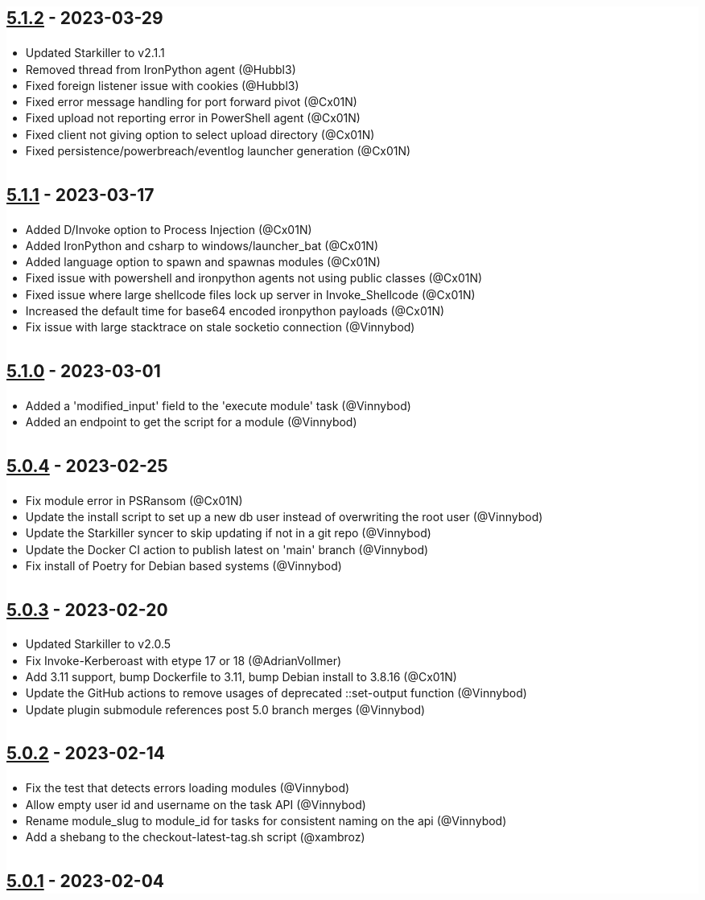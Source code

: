 ## [5.1.2] - 2023-03-29

- Updated Starkiller to v2.1.1
- Removed thread from IronPython agent (@Hubbl3)
- Fixed foreign listener issue with cookies (@Hubbl3)
- Fixed error message handling for port forward pivot (@Cx01N)
- Fixed upload not reporting error in PowerShell agent (@Cx01N)
- Fixed client not giving option to select upload directory (@Cx01N)
- Fixed persistence/powerbreach/eventlog launcher generation (@Cx01N)

## [5.1.1] - 2023-03-17

- Added D/Invoke option to Process Injection (@Cx01N)
- Added IronPython and csharp to windows/launcher_bat (@Cx01N)
- Added language option to spawn and spawnas modules (@Cx01N)
- Fixed issue with powershell and ironpython agents not using public classes (@Cx01N)
- Fixed issue where large shellcode files lock up server in Invoke_Shellcode (@Cx01N)
- Increased the default time for base64 encoded ironpython payloads (@Cx01N)
- Fix issue with large stacktrace on stale socketio connection (@Vinnybod)

## [5.1.0] - 2023-03-01

- Added a 'modified_input' field to the 'execute module' task (@Vinnybod)
- Added an endpoint to get the script for a module (@Vinnybod)

## [5.0.4] - 2023-02-25

- Fix module error in PSRansom (@Cx01N)
- Update the install script to set up a new db user instead of overwriting the root user (@Vinnybod)
- Update the Starkiller syncer to skip updating if not in a git repo (@Vinnybod)
- Update the Docker CI action to publish latest on 'main' branch (@Vinnybod)
- Fix install of Poetry for Debian based systems (@Vinnybod)

## [5.0.3] - 2023-02-20

- Updated Starkiller to v2.0.5
- Fix Invoke-Kerberoast with etype 17 or 18 (@AdrianVollmer)
- Add 3.11 support, bump Dockerfile to 3.11, bump Debian install to 3.8.16 (@Cx01N)
- Update the GitHub actions to remove usages of deprecated ::set-output function (@Vinnybod)
- Update plugin submodule references post 5.0 branch merges (@Vinnybod)

## [5.0.2] - 2023-02-14

- Fix the test that detects errors loading modules (@Vinnybod)
- Allow empty user id and username on the task API (@Vinnybod)
- Rename module_slug to module_id for tasks for consistent naming on the api (@Vinnybod)
- Add a shebang to the checkout-latest-tag.sh script (@xambroz)

## [5.0.1] - 2023-02-04


[Unreleased]: https/github.com/BC-SECURITY/Empire-Sponsors/compare/v5.9.5...HEAD
[5.9.5]: https/github.com/BC-SECURITY/Empire-Sponsors/compare/v5.9.4...v5.9.5
[5.9.4]: https/github.com/BC-SECURITY/Empire-Sponsors/compare/v5.9.3...v5.9.4
[5.9.3]: https/github.com/BC-SECURITY/Empire-Sponsors/compare/v5.9.2...v5.9.3
[5.9.2]: https/github.com/BC-SECURITY/Empire-Sponsors/compare/v5.9.1...v5.9.2
[5.9.1]: https/github.com/BC-SECURITY/Empire-Sponsors/compare/v5.9.0...v5.9.1
[5.9.0]: https/github.com/BC-SECURITY/Empire-Sponsors/compare/v5.8.4...v5.9.0
[5.8.4]: https/github.com/BC-SECURITY/Empire-Sponsors/compare/v5.8.3...v5.8.4
[5.8.3]: https/github.com/BC-SECURITY/Empire-Sponsors/compare/v5.8.2...v5.8.3
[5.8.2]: https/github.com/BC-SECURITY/Empire-Sponsors/compare/v5.8.1...v5.8.2
[5.8.1]: https/github.com/BC-SECURITY/Empire-Sponsors/compare/v5.8.0...v5.8.1
[5.8.0]: https/github.com/BC-SECURITY/Empire-Sponsors/compare/v5.7.3...v5.8.0
[5.7.3]: https/github.com/BC-SECURITY/Empire-Sponsors/compare/v5.7.2...v5.7.3
[5.7.2]: https/github.com/BC-SECURITY/Empire-Sponsors/compare/v5.7.1...v5.7.2
[5.7.1]: https/github.com/BC-SECURITY/Empire-Sponsors/compare/v5.7.0...v5.7.1
[5.7.0]: https/github.com/BC-SECURITY/Empire-Sponsors/compare/v5.6.4...v5.7.0
[5.6.4]: https/github.com/BC-SECURITY/Empire-Sponsors/compare/v5.6.3...v5.6.4
[5.6.3]: https/github.com/BC-SECURITY/Empire-Sponsors/compare/v5.6.2...v5.6.3
[5.6.2]: https/github.com/BC-SECURITY/Empire-Sponsors/compare/v5.6.1...v5.6.2
[5.6.1]: https/github.com/BC-SECURITY/Empire-Sponsors/compare/v5.6.0...v5.6.1
[5.6.0]: https/github.com/BC-SECURITY/Empire-Sponsors/compare/v5.5.4...v5.6.0
[5.5.4]: https/github.com/BC-SECURITY/Empire-Sponsors/compare/v5.5.3...v5.5.4
[5.5.3]: https/github.com/BC-SECURITY/Empire-Sponsors/compare/v5.5.2...v5.5.3
[5.5.2]: https/github.com/BC-SECURITY/Empire-Sponsors/compare/v5.5.1...v5.5.2
[5.5.1]: https/github.com/BC-SECURITY/Empire-Sponsors/compare/v5.5.0...v5.5.1
[5.5.0]: https/github.com/BC-SECURITY/Empire-Sponsors/compare/v5.4.2...v5.5.0
[5.4.2]: https/github.com/BC-SECURITY/Empire-Sponsors/compare/v5.4.1...v5.4.2
[5.4.1]: https/github.com/BC-SECURITY/Empire-Sponsors/compare/v5.4.0...v5.4.1
[5.4.0]: https/github.com/BC-SECURITY/Empire-Sponsors/compare/v5.3.0...v5.4.0
[5.3.0]: https/github.com/BC-SECURITY/Empire-Sponsors/compare/v5.2.2...v5.3.0
[5.2.2]: https/github.com/BC-SECURITY/Empire-Sponsors/compare/v5.2.1...v5.2.2
[5.2.1]: https/github.com/BC-SECURITY/Empire-Sponsors/compare/v5.2.0...v5.2.1
[5.2.0]: https/github.com/BC-SECURITY/Empire-Sponsors/compare/v5.1.2...v5.2.0
[5.1.2]: https/github.com/BC-SECURITY/Empire-Sponsors/compare/v5.1.1...v5.1.2
[5.1.1]: https/github.com/BC-SECURITY/Empire-Sponsors/compare/v5.1.0...v5.1.1
[5.1.0]: https/github.com/BC-SECURITY/Empire-Sponsors/compare/v5.0.4...v5.1.0
[5.0.4]: https/github.com/BC-SECURITY/Empire-Sponsors/compare/v5.0.3...v5.0.4
[5.0.3]: https/github.com/BC-SECURITY/Empire-Sponsors/compare/v5.0.2...v5.0.3
[5.0.2]: https/github.com/BC-SECURITY/Empire-Sponsors/compare/v5.0.1...v5.0.2
[5.0.1]: https/github.com/BC-SECURITY/Empire-Sponsors/compare/v5.0.0...v5.0.1
[5.0.0]: https/github.com/BC-SECURITY/Empire-Sponsors/compare/v4.10.0...v5.0.0
[4.10.0]: https/github.com/BC-SECURITY/Empire-Sponsors/compare/v4.9.0...v4.10.0
[4.9.0]: https/github.com/BC-SECURITY/Empire-Sponsors/compare/v4.8.4...v4.9.0
[4.8.4]: https/github.com/BC-SECURITY/Empire-Sponsors/compare/v4.8.3...v4.8.4
[4.8.3]: https/github.com/BC-SECURITY/Empire-Sponsors/compare/v4.8.2...v4.8.3
[4.8.2]: https/github.com/BC-SECURITY/Empire-Sponsors/compare/v4.8.1...v4.8.2
[4.8.1]: https/github.com/BC-SECURITY/Empire-Sponsors/compare/v4.8.0...v4.8.1
[4.8.0]: https/github.com/BC-SECURITY/Empire-Sponsors/compare/v4.7.3...v4.8.0
[4.7.3]: https/github.com/BC-SECURITY/Empire-Sponsors/compare/v4.7.2...v4.7.3
[4.7.2]: https/github.com/BC-SECURITY/Empire-Sponsors/compare/v4.7.1...v4.7.2
[4.7.1]: https/github.com/BC-SECURITY/Empire-Sponsors/compare/v4.7.0...v4.7.1
[4.7.0]: https/github.com/BC-SECURITY/Empire-Sponsors/compare/v4.6.1...v4.7.0
[4.6.1]: https/github.com/BC-SECURITY/Empire-Sponsors/compare/v4.6.0...v4.6.1
[4.6.0]: https/github.com/BC-SECURITY/Empire-Sponsors/compare/v4.5.5...v4.6.0
[4.5.5]: https/github.com/BC-SECURITY/Empire-Sponsors/compare/v4.5.4...v4.5.5
[4.5.4]: https/github.com/BC-SECURITY/Empire-Sponsors/compare/v4.5.3...v4.5.4
[4.5.3]: https/github.com/BC-SECURITY/Empire-Sponsors/compare/v4.5.2...v4.5.3
[4.5.2]: https/github.com/BC-SECURITY/Empire-Sponsors/compare/v4.5.1...v4.5.2
[4.5.1]: https/github.com/BC-SECURITY/Empire-Sponsors/compare/v4.5.0...v4.5.1
[4.5.0]: https/github.com/BC-SECURITY/Empire-Sponsors/compare/v4.4.1...v4.5.0
[4.4.1]: https/github.com/BC-SECURITY/Empire-Sponsors/compare/v4.4.0...v4.4.1
[4.4.0]: https/github.com/BC-SECURITY/Empire-Sponsors/compare/v4.3.3...v4.4.0
[4.3.3]: https/github.com/BC-SECURITY/Empire-Sponsors/compare/v4.3.2...v4.3.3
[4.3.2]: https/github.com/BC-SECURITY/Empire-Sponsors/compare/v4.3.1...v4.3.2
[4.3.1]: https/github.com/BC-SECURITY/Empire-Sponsors/compare/v4.3.0...v4.3.1
[4.3.0]: https/github.com/BC-SECURITY/Empire-Sponsors/compare/v4.2.0...v4.3.0
[4.2.0]: https/github.com/BC-SECURITY/Empire-Sponsors/compare/v4.1.3...v4.2.0
[4.1.3]: https/github.com/BC-SECURITY/Empire-Sponsors/compare/v4.1.2...v4.1.3
[4.1.2]: https/github.com/BC-SECURITY/Empire-Sponsors/compare/v4.1.1...v4.1.2
[4.1.1]: https/github.com/BC-SECURITY/Empire-Sponsors/compare/v4.1.0...v4.1.1
[4.1.0]: https/github.com/BC-SECURITY/Empire-Sponsors/compare/v4.0.3...v4.1.0
[4.0.3]: https/github.com/BC-SECURITY/Empire-Sponsors/compare/v4.0.2...v4.0.3
[4.0.2]: https/github.com/BC-SECURITY/Empire-Sponsors/compare/v4.0.1...v4.0.2
[4.0.1]: https/github.com/BC-SECURITY/Empire-Sponsors/compare/v4.0.0...v4.0.1
[4.0.0]: https/github.com/BC-SECURITY/Empire-Sponsors/releases/tag/v4.0.0